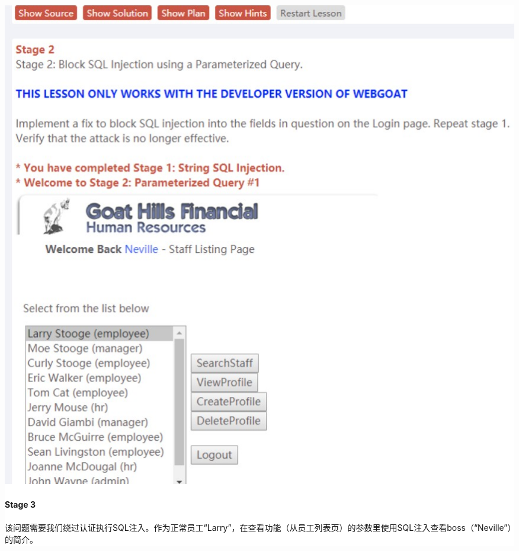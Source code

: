 ![](img/webgoat_7_sql_4.5.jpg)

#### Stage 3

该问题需要我们绕过认证执行SQL注入。作为正常员工“Larry”，在查看功能（从员工列表页）的参数里使用SQL注入查看boss（“Neville”）的简介。
